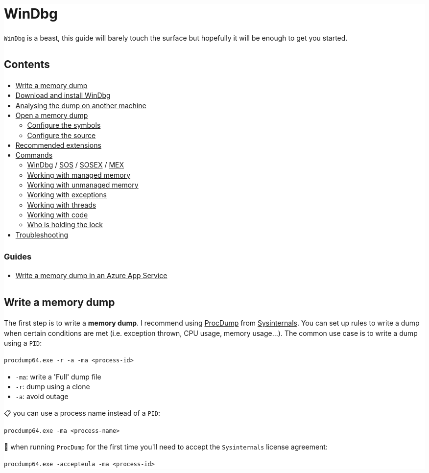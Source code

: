 # WinDbg

`WinDbg` is a beast, this guide will barely touch the surface but hopefully it will be enough to get you started.

## Contents

- [Write a memory dump](#write-a-memory-dump)
- [Download and install WinDbg](#download-and-install-windbg)
- [Analysing the dump on another machine](#analysing-the-dump-on-another-machine)
- [Open a memory dump](#open-a-memory-dump)
  - [Configure the symbols](#configure-the-symbols)
  - [Configure the source](#configure-the-source)
- [Recommended extensions](#recommended-extensions)
- [Commands](#commands)
  - [WinDbg](#windbg-commands) / [SOS](#sos-commands) / [SOSEX](#sosex-commands) / [MEX](#mex-commands)
  - [Working with managed memory](#working-with-managed-memory)
  - [Working with unmanaged memory](#working-with-unmanaged-memory)
  - [Working with exceptions](#working-with-exceptions)
  - [Working with threads](#working-with-threads)
  - [Working with code](#working-with-code)
  - [Who is holding the lock](#who-is-holding-the-lock)
- [Troubleshooting](#troubleshooting)

### Guides

- [Write a memory dump in an Azure App Service](write-dump-azure-app-service.md)

## Write a memory dump

The first step is to write a **memory dump**. I recommend using [ProcDump][proc-dump] from [Sysinternals][sysinternals]. You can set up rules to write a dump when certain conditions are met (i.e. exception thrown, CPU usage, memory usage...). The common use case is to write a dump using a `PID`:

```posh
procdump64.exe -r -a -ma <process-id>
```

- `-ma`: write a 'Full' dump file
- `-r`: dump using a clone
- `-a`: avoid outage

:clipboard: you can use a process name instead of a `PID`:

```posh
procdump64.exe -ma <process-name>
```

:rotating_light: when running `ProcDump` for the first time you'll need to accept the `Sysinternals` license agreement:

```posh
procdump64.exe -accepteula -ma <process-id>
```


[proc-dump]: https://docs.microsoft.com/en-us/sysinternals/downloads/procdump
[sysinternals]: https://docs.microsoft.com/en-us/sysinternals/
[windows-development-kit]: https://msdn.microsoft.com/en-us/windows/hardware/hh852365.aspx
[windbg-store]: https://www.microsoft.com/en-au/store/p/windbg-preview/9pgjgd53tn86
[psscor4]: http://www.microsoft.com/download/en/details.aspx?id=21255
[sosex-32]: http://www.stevestechspot.com/downloads/sosex_32.zip
[sosex-64]: http://www.stevestechspot.com/downloads/sosex_64.zip
[code-project-windbg-tutorial]: http://www.codeproject.com/Articles/6084/Windows-Debuggers-Part-1-A-WinDbg-Tutorial
[locating-dlls]: https://docs.microsoft.com/en-us/windows-hardware/drivers/debugger/debugging-managed-code
[new-commands-sos]: http://blogs.msdn.com/b/tess/archive/2010/03/01/new-commands-in-sos-for-net-4-0-part-1.aspx
[so-windbg-symbols-resolution]: http://stackoverflow.com/questions/471733/windbg-symbol-resolution
[so-learn-windbg]: https://stackoverflow.com/questions/138334/starting-to-learn-windbg
[so-why-psscor4-not-run]: https://stackoverflow.com/a/25982368/57369
[book-advanced-not-debugging]: https://www.amazon.com/Advanced-NET-Debugging-Mario-Hewardt/dp/0321578899/
[address-range-syntax]: https://docs.microsoft.com/en-us/windows-hardware/drivers/debugger/address-and-address-range-syntax
[pinpointing-static-root]: http://blogs.microsoft.co.il/sasha/2012/02/07/pinpointing-a-static-gc-root-with-sos/
[so-son-of-strike]: https://stackoverflow.com/a/21363245/57369
[symbol-path-windows-debuggers]: https://docs.microsoft.com/en-us/windows-hardware/drivers/debugger/symbol-path
[so-good-tutorial-windbg]: https://stackoverflow.com/a/11713272/57369
[mex]: https://www.microsoft.com/en-us/download/details.aspx?id=53304
[so-monitor-held]: https://stackoverflow.com/a/2203085/57369
[why-eee-soe-oom]: https://blogs.msdn.microsoft.com/tess/2009/08/10/why-do-i-see-executionengineexception-stackoverflowexception-and-outofmemoryexception-on-the-heap-when-debugging-net-applications/
[windbg-preview-guide]: windbg-preview.md